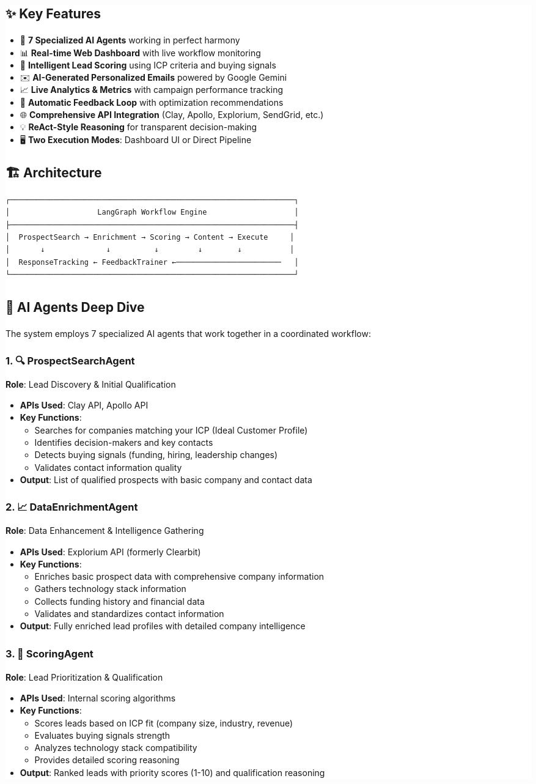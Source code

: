## ✨ Key Features

- 🤖 **7 Specialized AI Agents** working in perfect harmony
- 📊 **Real-time Web Dashboard** with live workflow monitoring
- 🎯 **Intelligent Lead Scoring** using ICP criteria and buying signals
- ✉️ **AI-Generated Personalized Emails** powered by Google Gemini
- 📈 **Live Analytics & Metrics** with campaign performance tracking
- 🔄 **Automatic Feedback Loop** with optimization recommendations
- 🌐 **Comprehensive API Integration** (Clay, Apollo, Explorium, SendGrid, etc.)
- 💡 **ReAct-Style Reasoning** for transparent decision-making
- 🖥️ **Two Execution Modes**: Dashboard UI or Direct Pipeline

## 🏗️ Architecture

```
┌─────────────────────────────────────────────────────────────────┐
│                    LangGraph Workflow Engine                    │
├─────────────────────────────────────────────────────────────────┤
│  ProspectSearch → Enrichment → Scoring → Content → Execute     │
│       ↓              ↓          ↓         ↓        ↓           │
│  ResponseTracking ← FeedbackTrainer ←────────────────────────   │
└─────────────────────────────────────────────────────────────────┘
```

## 🤖 AI Agents Deep Dive

The system employs 7 specialized AI agents that work together in a coordinated workflow:

### 1. 🔍 **ProspectSearchAgent**
**Role**: Lead Discovery & Initial Qualification
- **APIs Used**: Clay API, Apollo API
- **Key Functions**:
  - Searches for companies matching your ICP (Ideal Customer Profile)
  - Identifies decision-makers and key contacts
  - Detects buying signals (funding, hiring, leadership changes)
  - Validates contact information quality
- **Output**: List of qualified prospects with basic company and contact data

### 2. 📈 **DataEnrichmentAgent** 
**Role**: Data Enhancement & Intelligence Gathering
- **APIs Used**: Explorium API (formerly Clearbit)
- **Key Functions**:
  - Enriches basic prospect data with comprehensive company information
  - Gathers technology stack information
  - Collects funding history and financial data
  - Validates and standardizes contact information
- **Output**: Fully enriched lead profiles with detailed company intelligence

### 3. 🎯 **ScoringAgent**
**Role**: Lead Prioritization & Qualification
- **APIs Used**: Internal scoring algorithms
- **Key Functions**:
  - Scores leads based on ICP fit (company size, industry, revenue)
  - Evaluates buying signals strength
  - Analyzes technology stack compatibility
  - Provides detailed scoring reasoning
- **Output**: Ranked leads with priority scores (1-10) and qualification reasoning
